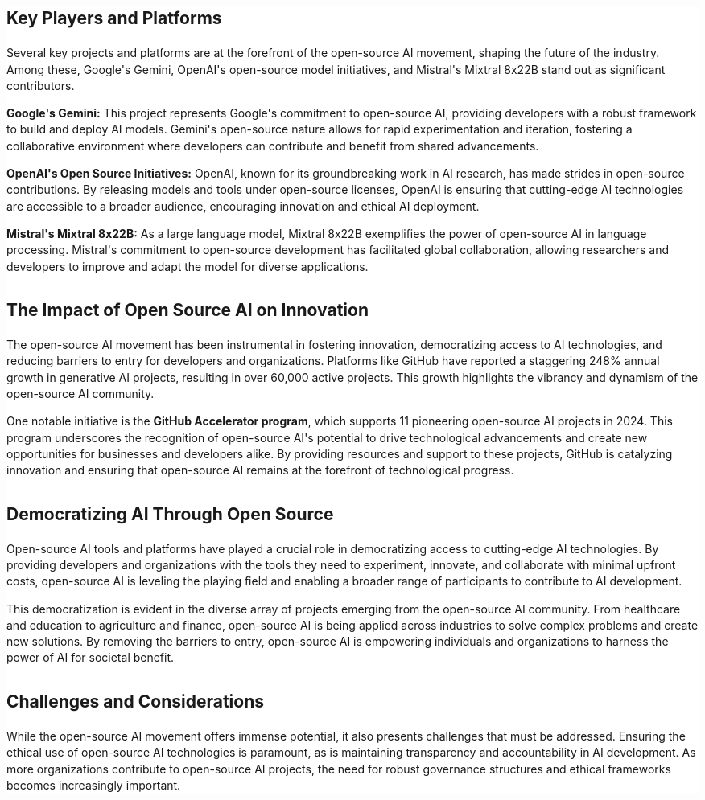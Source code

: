 ## Key Players and Platforms

Several key projects and platforms are at the forefront of the open-source AI movement, shaping the future of the industry. Among these, Google's Gemini, OpenAI's open-source model initiatives, and Mistral's Mixtral 8x22B stand out as significant contributors.

**Google's Gemini:** This project represents Google's commitment to open-source AI, providing developers with a robust framework to build and deploy AI models. Gemini's open-source nature allows for rapid experimentation and iteration, fostering a collaborative environment where developers can contribute and benefit from shared advancements.

**OpenAI's Open Source Initiatives:** OpenAI, known for its groundbreaking work in AI research, has made strides in open-source contributions. By releasing models and tools under open-source licenses, OpenAI is ensuring that cutting-edge AI technologies are accessible to a broader audience, encouraging innovation and ethical AI deployment.

**Mistral's Mixtral 8x22B:** As a large language model, Mixtral 8x22B exemplifies the power of open-source AI in language processing. Mistral's commitment to open-source development has facilitated global collaboration, allowing researchers and developers to improve and adapt the model for diverse applications.

## The Impact of Open Source AI on Innovation

The open-source AI movement has been instrumental in fostering innovation, democratizing access to AI technologies, and reducing barriers to entry for developers and organizations. Platforms like GitHub have reported a staggering 248% annual growth in generative AI projects, resulting in over 60,000 active projects. This growth highlights the vibrancy and dynamism of the open-source AI community.

One notable initiative is the **GitHub Accelerator program**, which supports 11 pioneering open-source AI projects in 2024. This program underscores the recognition of open-source AI's potential to drive technological advancements and create new opportunities for businesses and developers alike. By providing resources and support to these projects, GitHub is catalyzing innovation and ensuring that open-source AI remains at the forefront of technological progress.

## Democratizing AI Through Open Source

Open-source AI tools and platforms have played a crucial role in democratizing access to cutting-edge AI technologies. By providing developers and organizations with the tools they need to experiment, innovate, and collaborate with minimal upfront costs, open-source AI is leveling the playing field and enabling a broader range of participants to contribute to AI development.

This democratization is evident in the diverse array of projects emerging from the open-source AI community. From healthcare and education to agriculture and finance, open-source AI is being applied across industries to solve complex problems and create new solutions. By removing the barriers to entry, open-source AI is empowering individuals and organizations to harness the power of AI for societal benefit.

## Challenges and Considerations

While the open-source AI movement offers immense potential, it also presents challenges that must be addressed. Ensuring the ethical use of open-source AI technologies is paramount, as is maintaining transparency and accountability in AI development. As more organizations contribute to open-source AI projects, the need for robust governance structures and ethical frameworks becomes increasingly important.
